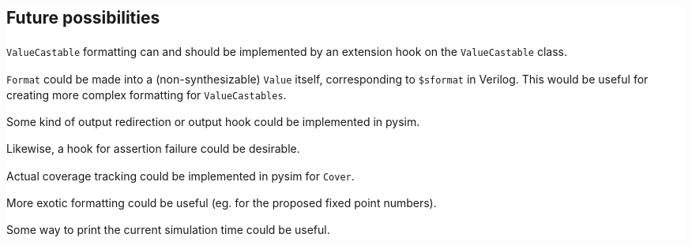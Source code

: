 ## Future possibilities
[future-possibilities]: #future-possibilities

`ValueCastable` formatting can and should be implemented by an extension hook on the `ValueCastable` class.

`Format` could be made into a (non-synthesizable) `Value` itself, corresponding to `$sformat` in Verilog. This would be useful for creating more complex formatting for `ValueCastables`.

Some kind of output redirection or output hook could be implemented in pysim.

Likewise, a hook for assertion failure could be desirable.

Actual coverage tracking could be implemented in pysim for `Cover`.

More exotic formatting could be useful (eg. for the proposed fixed point numbers).

Some way to print the current simulation time could be useful.


[summary]: #summary
[motivation]: #motivation
[guide-level-explanation]: #guide-level-explanation
[reference-level-explanation]: #reference-level-explanation
[drawbacks]: #drawbacks
[rationale-and-alternatives]: #rationale-and-alternatives
[prior-art]: #prior-art
[unresolved-questions]: #unresolved-questions
